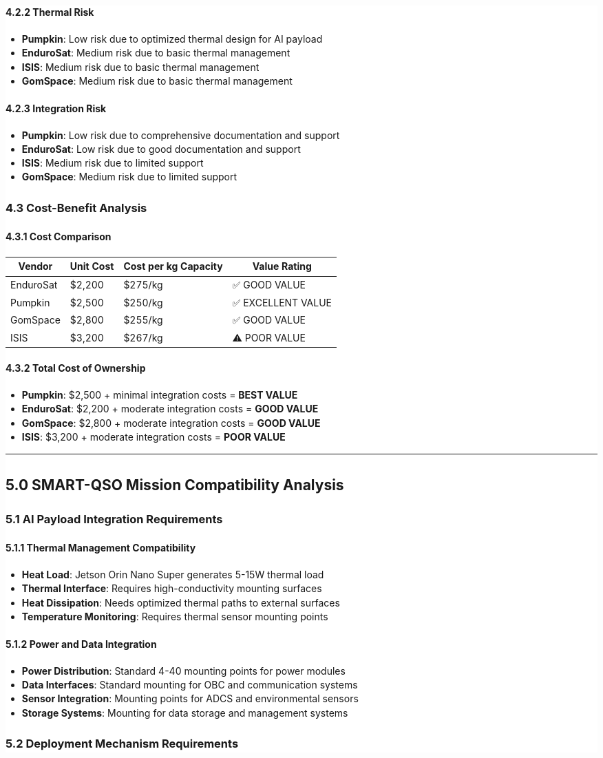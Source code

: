 #### 4.2.2 Thermal Risk
- **Pumpkin**: Low risk due to optimized thermal design for AI payload
- **EnduroSat**: Medium risk due to basic thermal management
- **ISIS**: Medium risk due to basic thermal management
- **GomSpace**: Medium risk due to basic thermal management

#### 4.2.3 Integration Risk
- **Pumpkin**: Low risk due to comprehensive documentation and support
- **EnduroSat**: Low risk due to good documentation and support
- **ISIS**: Medium risk due to limited support
- **GomSpace**: Medium risk due to limited support

### 4.3 Cost-Benefit Analysis

#### 4.3.1 Cost Comparison
| Vendor | Unit Cost | Cost per kg Capacity | Value Rating |
|--------|-----------|---------------------|--------------|
| EnduroSat | $2,200 | $275/kg | ✅ GOOD VALUE |
| Pumpkin | $2,500 | $250/kg | ✅ EXCELLENT VALUE |
| GomSpace | $2,800 | $255/kg | ✅ GOOD VALUE |
| ISIS | $3,200 | $267/kg | ⚠️ POOR VALUE |

#### 4.3.2 Total Cost of Ownership
- **Pumpkin**: $2,500 + minimal integration costs = **BEST VALUE**
- **EnduroSat**: $2,200 + moderate integration costs = **GOOD VALUE**
- **GomSpace**: $2,800 + moderate integration costs = **GOOD VALUE**
- **ISIS**: $3,200 + moderate integration costs = **POOR VALUE**

---

## 5.0 SMART-QSO Mission Compatibility Analysis

### 5.1 AI Payload Integration Requirements

#### 5.1.1 Thermal Management Compatibility
- **Heat Load**: Jetson Orin Nano Super generates 5-15W thermal load
- **Thermal Interface**: Requires high-conductivity mounting surfaces
- **Heat Dissipation**: Needs optimized thermal paths to external surfaces
- **Temperature Monitoring**: Requires thermal sensor mounting points

#### 5.1.2 Power and Data Integration
- **Power Distribution**: Standard 4-40 mounting points for power modules
- **Data Interfaces**: Standard mounting for OBC and communication systems
- **Sensor Integration**: Mounting points for ADCS and environmental sensors
- **Storage Systems**: Mounting for data storage and management systems

### 5.2 Deployment Mechanism Requirements
